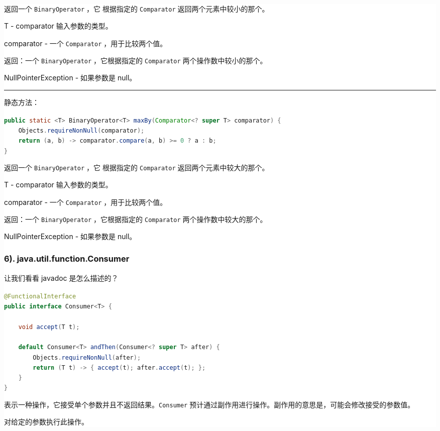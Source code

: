 返回一个 `BinaryOperator` ，它 根据指定的 `Comparator` 返回两个元素中较小的那个。

T - comparator 输入参数的类型。

comparator - 一个 `Comparator` ，用于比较两个值。

返回：一个 `BinaryOperator` ，它根据指定的 `Comparator` 两个操作数中较小的那个。 

NullPointerException - 如果参数是 null。

----------------------------------------
静态方法：
```java
public static <T> BinaryOperator<T> maxBy(Comparator<? super T> comparator) {
    Objects.requireNonNull(comparator);
    return (a, b) -> comparator.compare(a, b) >= 0 ? a : b;
}
```

返回一个 `BinaryOperator` ，它 根据指定的 `Comparator` 返回两个元素中较大的那个。

T - comparator 输入参数的类型。

comparator - 一个 `Comparator` ，用于比较两个值。

返回：一个 `BinaryOperator` ，它根据指定的 `Comparator` 两个操作数中较大的那个。 

NullPointerException - 如果参数是 null。


### 6). java.util.function.Consumer

让我们看看 javadoc 是怎么描述的？

```java
@FunctionalInterface
public interface Consumer<T> {

    void accept(T t);

    default Consumer<T> andThen(Consumer<? super T> after) {
        Objects.requireNonNull(after);
        return (T t) -> { accept(t); after.accept(t); };
    }
}
```

表示一种操作，它接受单个参数并且不返回结果。`Consumer` 预计通过副作用进行操作。副作用的意思是，可能会修改接受的参数值。

对给定的参数执行此操作。

